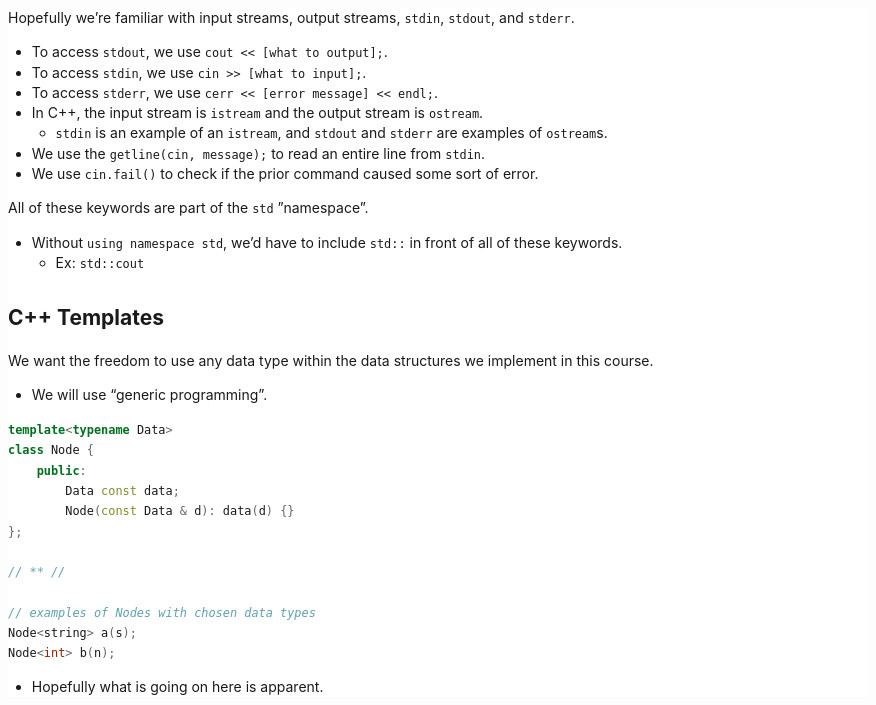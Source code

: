 Hopefully we’re familiar with input streams, output streams, `stdin`, `stdout`, and `stderr`.

-   To access `stdout`, we use `cout << [what to output];`.
-   To access `stdin`, we use `cin >> [what to input];`.
-   To access `stderr`, we use `cerr << [error message] << endl;`.
-   In C++, the input stream is `istream` and the output stream is `ostream`.
    -   `stdin` is an example of an `istream`, and `stdout` and `stderr` are examples of `ostream`s.
-   We use the `getline(cin, message);` to read an entire line from `stdin`.
-   We use `cin.fail()` to check if the prior command caused some sort of error.

All of these keywords are part of the `std` ”namespace”.

-   Without `using namespace std`, we’d have to include `std::` in front of all of these keywords.
    -   Ex: `std::cout`

## C++ Templates

We want the freedom to use any data type within the data structures we implement in this course.

-   We will use “generic programming”.

```cpp
template<typename Data>
class Node {
	public:
		Data const data;
		Node(const Data & d): data(d) {}
};

// ** //

// examples of Nodes with chosen data types
Node<string> a(s);
Node<int> b(n);
```

-   Hopefully what is going on here is apparent.